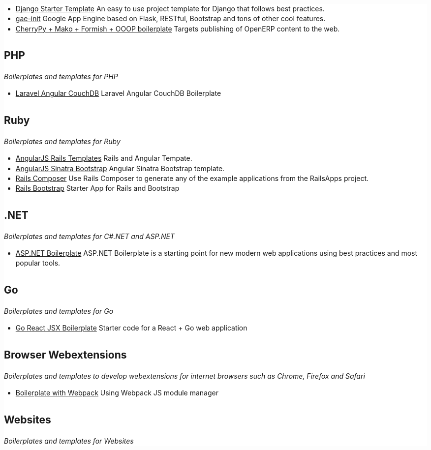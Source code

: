 *   [Django Starter Template](https://github.com/fasouto/django-starter-template) An easy to use project template for Django that follows best practices.
*   [gae-init](http://gae-init.appspot.com) Google App Engine based on Flask, RESTful, Bootstrap and tons of other cool features.
*   [CherryPy + Mako + Formish + OOOP boilerplate](https://github.com/kdeldycke/cherrypy_mako_formish_ooop_boilerplate) Targets publishing of OpenERP content to the web.

## PHP

*Boilerplates and templates for PHP*

*   [Laravel Angular CouchDB](https://github.com/melvin0008/laravel-angular) Laravel Angular CouchDB Boilerplate

## Ruby

*Boilerplates and templates for Ruby*

*   [AngularJS Rails Templates](https://github.com/pitr/angular-rails-templates) Rails and Angular Tempate.
*   [AngularJS Sinatra Bootstrap](https://github.com/dannolan/angularjs-sinatra-bootstrap-template) Angular Sinatra Bootstrap template.
*   [Rails Composer](http://railsapps.github.io/rails-composer/) Use Rails Composer to generate any of the example applications from the RailsApps project.
*   [Rails Bootstrap](https://github.com/RailsApps/rails-bootstrap) Starter App for Rails and Bootstrap

## .NET

*Boilerplates and templates for C#.NET and ASP.NET*

*   [ASP.NET Boilerplate](https://github.com/aspnetboilerplate/aspnetboilerplate) ASP.NET Boilerplate is a starting point for new modern web applications using best practices and most popular tools.

## Go

*Boilerplates and templates for Go*

*   [Go React JSX Boilerplate](https://github.com/sharath/go-react-boilerplate) Starter code for a React + Go web application

## Browser Webextensions

*Boilerplates and templates to develop webextensions for internet browsers such as Chrome, Firefox and Safari*

*   [Boilerplate with Webpack](https://github.com/fstanis/webextensions-webpack-boilerplate) Using Webpack JS module manager

## Websites

*Boilerplates and templates for Websites*
